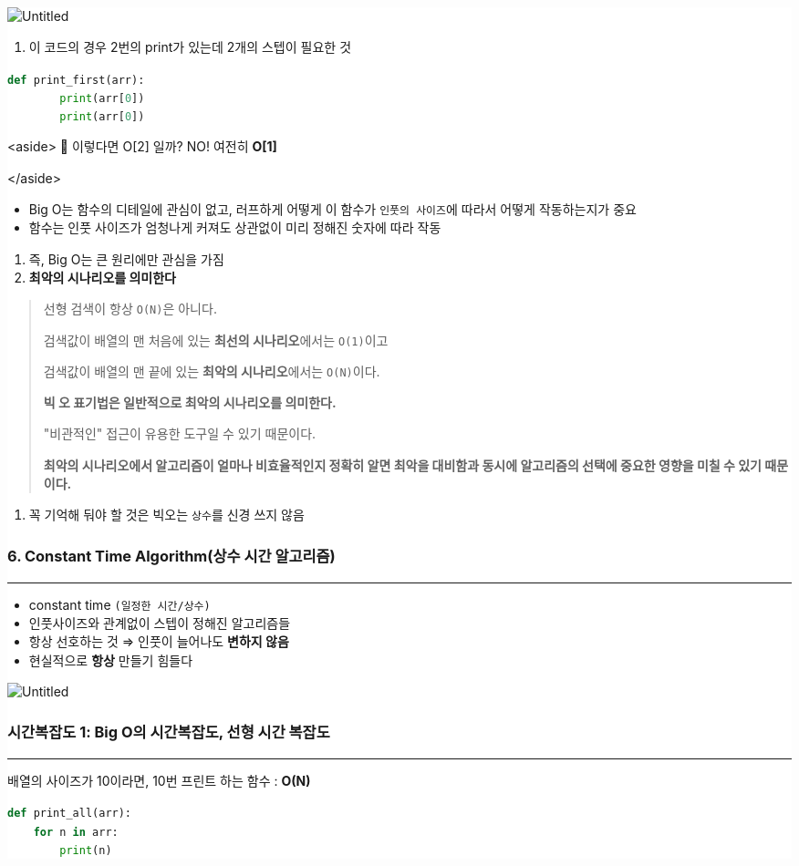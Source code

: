 ![Untitled](https://s3-us-west-2.amazonaws.com/secure.notion-static.com/df5f8085-6d4b-49d5-9fb5-9c0ab86f18a3/Untitled.png)

1. 이 코드의 경우 2번의 print가 있는데 2개의 스텝이 필요한 것

```python
def print_first(arr):
		print(arr[0])
		print(arr[0])
```

\<aside> 💫 이렇다면 O\[2] 일까? NO! 여전히 **O\[1]**

\</aside>

* Big O는 함수의 디테일에 관심이 없고, 러프하게 어떻게 이 함수가 `인풋의 사이즈`에 따라서 어떻게 작동하는지가 중요
* 함수는 인풋 사이즈가 엄청나게 커져도 상관없이 미리 정해진 숫자에 따라 작동

1. 즉, Big O는 큰 원리에만 관심을 가짐
2. **최악의 시나리오를 의미한다**

> 선형 검색이 항상 `O(N)`은 아니다.
>
> 검색값이 배열의 맨 처음에 있는 **최선의 시나리오**에서는 `O(1)`이고
>
> 검색값이 배열의 맨 끝에 있는 **최악의 시나리오**에서는 `O(N)`이다.
>
> **빅 오 표기법은 일반적으로 최악의 시나리오를 의미한다.**
>
> "비관적인" 접근이 유용한 도구일 수 있기 때문이다.
>
> **최악의 시나리오에서 알고리즘이 얼마나 비효율적인지 정확히 알면 최악을 대비함과 동시에 알고리즘의 선택에 중요한 영향을 미칠 수 있기 때문이다.**

1. 꼭 기억해 둬야 할 것은 빅오는 `상수`를 신경 쓰지 않음

### 6. Constant Time Algorithm(상수 시간 알고리즘)

***

* constant time `(일정한 시간/상수)`
* 인풋사이즈와 관계없이 스텝이 정해진 알고리즘들
* 항상 선호하는 것 ⇒ 인풋이 늘어나도 **변하지 않음**
* 현실적으로 **항상** 만들기 힘들다

![Untitled](https://s3-us-west-2.amazonaws.com/secure.notion-static.com/a84eac2d-f263-4201-b92e-a6354573a396/Untitled.png)

### 시간복잡도 1: Big O의 시간복잡도, 선형 시간 복잡도

***

배열의 사이즈가 10이라면, 10번 프린트 하는 함수 : **O(N)**

```python
def print_all(arr):
	for n in arr:
		print(n)
```
